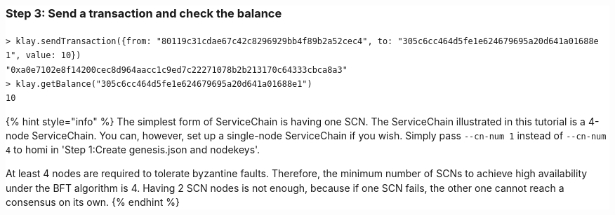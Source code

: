 ### Step 3: Send a transaction and check the balance <a id="step-3-send-a-transaction-and-check-the-balance"></a>
```console
> klay.sendTransaction({from: "80119c31cdae67c42c8296929bb4f89b2a52cec4", to: "305c6cc464d5fe1e624679695a20d641a01688e1", value: 10})
"0xa0e7102e8f14200cec8d964aacc1c9ed7c22271078b2b213170c64333cbca8a3"
> klay.getBalance("305c6cc464d5fe1e624679695a20d641a01688e1")
10
```

{% hint style="info" %}
The simplest form of ServiceChain is having one SCN.
The ServiceChain illustrated in this tutorial is a 4-node ServiceChain. You can, however, set up a single-node ServiceChain if you wish.
Simply pass `--cn-num 1` instead of `--cn-num 4` to homi in 'Step 1:Create genesis.json and nodekeys'.

At least 4 nodes are required to tolerate byzantine faults. Therefore, the minimum number of SCNs to achieve high availability under the BFT algorithm is 4. Having 2 SCN nodes is not enough, because if one SCN fails, the other one cannot reach a consensus on its own.
{% endhint %}